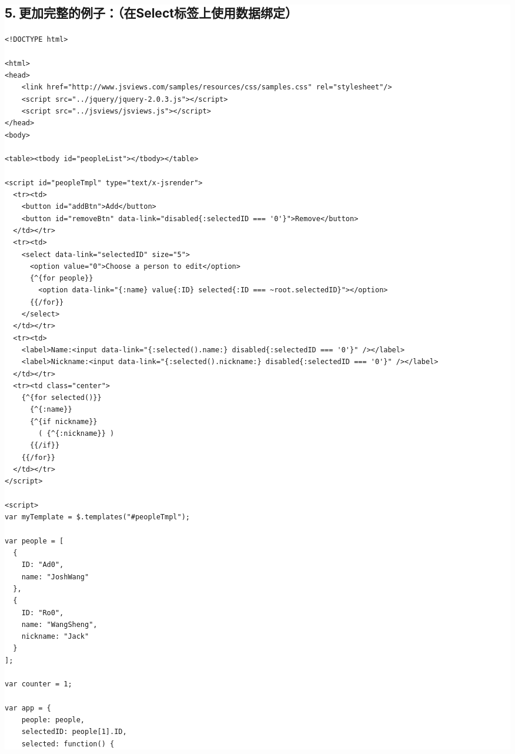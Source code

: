 ## 5. 更加完整的例子：（在Select标签上使用数据绑定）
```
<!DOCTYPE html>  
  
<html>  
<head>  
    <link href="http://www.jsviews.com/samples/resources/css/samples.css" rel="stylesheet"/>  
    <script src="../jquery/jquery-2.0.3.js"></script>  
    <script src="../jsviews/jsviews.js"></script>  
</head>  
<body>  
  
<table><tbody id="peopleList"></tbody></table>  
  
<script id="peopleTmpl" type="text/x-jsrender">  
  <tr><td>  
    <button id="addBtn">Add</button>  
    <button id="removeBtn" data-link="disabled{:selectedID === '0'}">Remove</button>  
  </td></tr>  
  <tr><td>  
    <select data-link="selectedID" size="5">  
      <option value="0">Choose a person to edit</option>  
      {^{for people}}  
        <option data-link="{:name} value{:ID} selected{:ID === ~root.selectedID}"></option>  
      {{/for}}  
    </select>  
  </td></tr>  
  <tr><td>  
    <label>Name:<input data-link="{:selected().name:} disabled{:selectedID === '0'}" /></label>  
    <label>Nickname:<input data-link="{:selected().nickname:} disabled{:selectedID === '0'}" /></label>  
  </td></tr>  
  <tr><td class="center">  
    {^{for selected()}}  
      {^{:name}}      
      {^{if nickname}}  
        ( {^{:nickname}} )  
      {{/if}}  
    {{/for}}  
  </td></tr>  
</script>  
  
<script>  
var myTemplate = $.templates("#peopleTmpl");  
  
var people = [  
  {  
    ID: "Ad0",  
    name: "JoshWang"  
  },  
  {  
    ID: "Ro0",  
    name: "WangSheng",  
    nickname: "Jack"  
  }  
];  
  
var counter = 1;  
  
var app = {  
    people: people,  
    selectedID: people[1].ID,  
    selected: function() {  
```